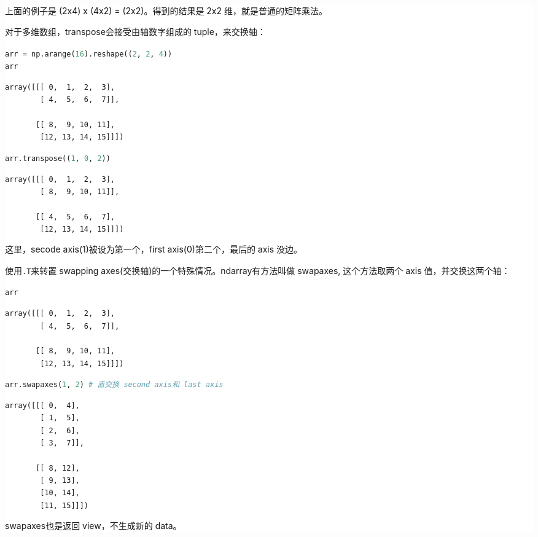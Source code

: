 

上面的例子是 (2x4) x (4x2) = (2x2)。得到的结果是 2x2 维，就是普通的矩阵乘法。

对于多维数组，transpose会接受由轴数字组成的 tuple，来交换轴：


```Python
arr = np.arange(16).reshape((2, 2, 4))
arr
```




    array([[[ 0,  1,  2,  3],
            [ 4,  5,  6,  7]],

           [[ 8,  9, 10, 11],
            [12, 13, 14, 15]]])




```Python
arr.transpose((1, 0, 2))
```




    array([[[ 0,  1,  2,  3],
            [ 8,  9, 10, 11]],

           [[ 4,  5,  6,  7],
            [12, 13, 14, 15]]])



这里，secode axis(1)被设为第一个，first axis(0)第二个，最后的 axis 没边。

使用`.T`来转置 swapping axes(交换轴)的一个特殊情况。ndarray有方法叫做 swapaxes, 这个方法取两个 axis 值，并交换这两个轴：


```Python
arr
```




    array([[[ 0,  1,  2,  3],
            [ 4,  5,  6,  7]],

           [[ 8,  9, 10, 11],
            [12, 13, 14, 15]]])




```Python
arr.swapaxes(1, 2) # 直交换 second axis和 last axis
```




    array([[[ 0,  4],
            [ 1,  5],
            [ 2,  6],
            [ 3,  7]],

           [[ 8, 12],
            [ 9, 13],
            [10, 14],
            [11, 15]]])



swapaxes也是返回 view，不生成新的 data。
